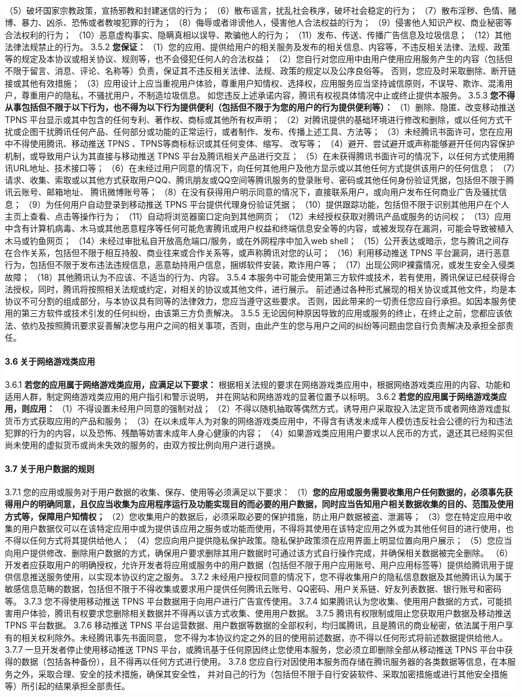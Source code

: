 （5）破坏国家宗教政策，宣扬邪教和封建迷信的行为；
（6）散布谣言，扰乱社会秩序，破坏社会稳定的行为；
（7）散布淫秽、色情、赌博、暴力、凶杀、恐怖或者教唆犯罪的行为；
（8）侮辱或者诽谤他人，侵害他人合法权益的行为；
（9）侵害他人知识产权、商业秘密等合法权利的行为；
（10）恶意虚构事实、隐瞒真相以误导、欺骗他人的行为；
（11）发布、传送、传播广告信息及垃圾信息；
（12）其他法律法规禁止的行为。
3.5.2 **您保证：**
（1）您的应用、提供给用户的相关服务及发布的相关信息、内容等，不违反相关法律、法规、政策等的规定及本协议或相关协议、规则等，也不会侵犯任何人的合法权益；
（2）您自行对您应用中由用户使用应用服务产生的内容（包括但不限于留言、消息、评论、名称等）负责，保证其不违反相关法律、法规、政策的规定以及公序良俗等。 否则，您应及时采取删除、断开链接或其他有效措施；
（3）应用设计上应当重视用户体验，尊重用户知情权、选择权，应用服务应当坚持诚信原则，不误导、欺诈、混淆用户，尊重用户的隐私，不骚扰用户，不制造垃圾信息。
如您违反上述承诺内容，腾讯有权视具体情况中止或终止提供本服务。
3.5.3 **您不得从事包括但不限于以下行为，也不得为以下行为提供便利（包括但不限于为您的用户的行为提供便利等）：**
（1）删除、隐匿、改变移动推送 TPNS 平台显示或其中包含的任何专利、著作权、商标或其他所有权声明；
（2）对腾讯提供的基础环境进行修改和删除，或以任何方式干扰或企图干扰腾讯任何产品、任何部分或功能的正常运行，或者制作、发布、传播上述工具、方法等；
（3）未经腾讯书面许可，您在应用中不得使用腾讯、移动推送 TPNS 、TPNS等商标标识或其任何变体、缩写、 改写等；
（4）避开、尝试避开或声称能够避开任何内容保护机制，或导致用户认为其直接与移动推送 TPNS 平台及腾讯相关产品进行交互；
（5）在未获得腾讯书面许可的情况下，以任何方式使用腾讯URL地址、技术接口等；
（6）在未经过用户同意的情况下，向任何其他用户及他方显示或以其他任何方式提供该用户的任何信息；
（7）请求、收集、索取或以其他方式获取用户QQ、腾讯朋友或QQ空间等腾讯服务的登录账号、密码或其他任何身份验证凭据，包括但不限于腾讯云账号、邮箱地址、 腾讯微博账号等；
（8）在没有获得用户明示同意的情况下，直接联系用户，或向用户发布任何商业广告及骚扰信息；
（9）为任何用户自动登录到移动推送 TPNS 平台提供代理身份验证凭据；
（10）提供跟踪功能，包括但不限于识别其他用户在个人主页上查看、点击等操作行为；
（11）自动将浏览器窗口定向到其他网页；
（12）未经授权获取对腾讯产品或服务的访问权；
（13）应用中含有计算机病毒、木马或其他恶意程序等任何可能危害腾讯或用户权益和终端信息安全等的内容，或被发现存在漏洞，可能会导致被植入木马或钓鱼网页；
（14）未经过审批私自开放高危端口/服务，或在外网程序中加入web shell；
（15）公开表达或暗示，您与腾讯之间存在合作关系，包括但不限于相互持股、商业往来或合作关系等，或声称腾讯对您的认可；
（16）利用移动推送 TPNS 平台漏洞，进行恶意行为，包括但不限于发布违法违规信息，恶意劫持用户信息，捆绑软件安装，欺诈用户等；
（17）出现公网IP裸露情况，或发生安全入侵类故障；
（18）其他腾讯认为不应该、不适当的行为、内容。
3.5.4 本服务中可能会使用第三方软件或技术，若有使用，腾讯保证已经获得合法授权，同时，腾讯将按照相关法规或约定，对相关的协议或其他文件，进行展示。 前述通过各种形式展现的相关协议或其他文件，均是本协议不可分割的组成部分，与本协议具有同等的法律效力，您应当遵守这些要求。 否则，因此带来的一切责任您应自行承担。如因本服务使用的第三方软件或技术引发的任何纠纷，由该第三方负责解决。
3.5.5 无论因何种原因导致的应用或服务的终止，在终止之前，您都应该依法、依约及按照腾讯要求妥善解决您与用户之间的相关事项，否则，由此产生的您与用户之间的纠纷等问题由您自行负责解决及承担全部责任。
#### 3.6 关于网络游戏类应用
3.6.1 **若您的应用属于网络游戏类应用，应满足以下要求：**
根据相关法规的要求在网络游戏类应用中，根据网络游戏类应用的内容、功能和适用人群，制定网络游戏类应用的用户指引和警示说明， 并在网站和网络游戏的显著位置予以标明。
3.6.2 **若您的应用属于网络游戏类应用，则应用：**
（1）不得设置未经用户同意的强制对战；
（2）不得以随机抽取等偶然方式，诱导用户采取投入法定货币或者网络游戏虚拟货币方式获取应用的产品和服务；
（3）在以未成年人为对象的网络游戏类应用中，不得含有诱发未成年人模仿违反社会公德的行为和违法犯罪的行为的内容，以及恐怖、残酷等妨害未成年人身心健康的内容；
（4）如果游戏类应用用户要求以人民币的方式，退还其已经购买但尚未使用的虚拟货币或尚未失效的服务的，由双方按比例向用户进行退换。
#### 3.7 关于用户数据的规则
3.7.1 您的应用或服务对于用户数据的收集、保存、使用等必须满足以下要求：
（1）**您的应用或服务需要收集用户任何数据的，必须事先获得用户的明确同意，且仅应当收集为应用程序运行及功能实现目的而必要的用户数据，同时应当告知用户相关数据收集的目的、范围及使用方式等，保障用户知情权；**
（2）您收集用户的数据后，必须采取必要的保护措施，防止用户数据被盗、泄漏等；
（3）您在特定应用中收集的用户数据仅可以在该特定应用中或为提供该应用之服务或功能而使用，不得将其使用在该特定应用之外或为其他任何目的进行使用，也不得以任何方式将其提供给他人；
（4）您应向用户提供隐私保护政策。隐私保护政策须在应用界面上明显位置向用户展示；
（5）您应当向用户提供修改、删除用户数据的方式，确保用户要求删除其用户数据时可通过该方式自行操作完成，并确保相关数据被完全删除。
（6）开发者应获取用户的明确授权，允许开发者将应用或服务中的用户数据（包括但不限于用户应用账号、用户应用标签等）提供给腾讯用于提供信息推送服务使用，以实现本协议约定之服务。
3.7.2 未经用户授权同意的情况下，您不得收集用户的隐私信息数据及其他腾讯认为属于敏感信息范畴的数据，包括但不限于不得收集或要求用户提供任何腾讯云账号、QQ密码、用户关系链、好友列表数据、银行账号和密码等。
3.7.3 您不得使用移动推送 TPNS 平台数据用于向用户进行广告宣传使用。
3.7.4 如果腾讯认为您收集、使用用户数据的方式，可能损害用户体验，腾讯有权要求您删除相关数据并不得再以该方式收集、使用用户数据。
3.7.5 腾讯有权限制或阻止您获取用户数据及移动推送 TPNS 平台数据。
3.7.6 移动推送 TPNS 平台运营数据、用户数据等数据的全部权利，均归属腾讯，且是腾讯的商业秘密，依法属于用户享有的相关权利除外。未经腾讯事先书面同意， 您不得为本协议约定之外的目的使用前述数据，亦不得以任何形式将前述数据提供给他人。
3.7.7 一旦开发者停止使用移动推送 TPNS 平台，或腾讯基于任何原因终止您使用本服务，您必须立即删除全部从移动推送 TPNS 平台中获得的数据（包括各种备份），且不得再以任何方式进行使用。
3.7.8 您应自行对因使用本服务而存储在腾讯服务器的各类数据等信息，在本服务之外，采取合理、安全的技术措施，确保其安全性， 并对自己的行为（包括但不限于自行安装软件、采取加密措施或进行其他安全措施等）所引起的结果承担全部责任。